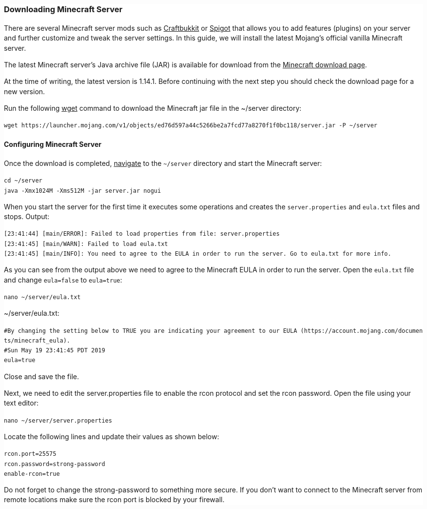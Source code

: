 ### Downloading Minecraft Server
There are several Minecraft server mods such as [Craftbukkit](https://getbukkit.org/download/craftbukkit) or [Spigot](https://www.spigotmc.org/) that allows you to add features (plugins) on your server and further customize and tweak the server settings. In this guide, we will install the latest Mojang’s official vanilla Minecraft server.

The latest Minecraft server’s Java archive file (JAR) is available for download from the [Minecraft download page](https://minecraft.net/en-us/download/server/).

At the time of writing, the latest version is 1.14.1. Before continuing with the next step you should check the download page for a new version.

Run the following [wget](https://linuxize.com/post/wget-command-examples/) command to download the Minecraft jar file in the ~/server directory:
```terminal
wget https://launcher.mojang.com/v1/objects/ed76d597a44c5266be2a7fcd77a8270f1f0bc118/server.jar -P ~/server
```

#### Configuring Minecraft Server
Once the download is completed, [navigate](https://linuxize.com/post/linux-cd-command/) to the `~/server` directory and start the Minecraft server:
```terminal
cd ~/server
java -Xmx1024M -Xms512M -jar server.jar nogui
```
When you start the server for the first time it executes some operations and creates the `server.properties` and `eula.txt` files and stops.
Output:
```terminal
[23:41:44] [main/ERROR]: Failed to load properties from file: server.properties
[23:41:45] [main/WARN]: Failed to load eula.txt
[23:41:45] [main/INFO]: You need to agree to the EULA in order to run the server. Go to eula.txt for more info.
```
As you can see from the output above we need to agree to the Minecraft EULA in order to run the server. Open the `eula.txt` file and change `eula=false` to `eula=true`:
```terminal
nano ~/server/eula.txt
```

~/server/eula.txt:
```terminal
#By changing the setting below to TRUE you are indicating your agreement to our EULA (https://account.mojang.com/documents/minecraft_eula).
#Sun May 19 23:41:45 PDT 2019
eula=true
```
Close and save the file.

Next, we need to edit the server.properties file to enable the rcon protocol and set the rcon password. Open the file using your text editor:
```terminal
nano ~/server/server.properties
```
Locate the following lines and update their values as shown below:
```terminal
rcon.port=25575
rcon.password=strong-password
enable-rcon=true
```
Do not forget to change the strong-password to something more secure. If you don’t want to connect to the Minecraft server from remote locations make sure the rcon port is blocked by your firewall.
